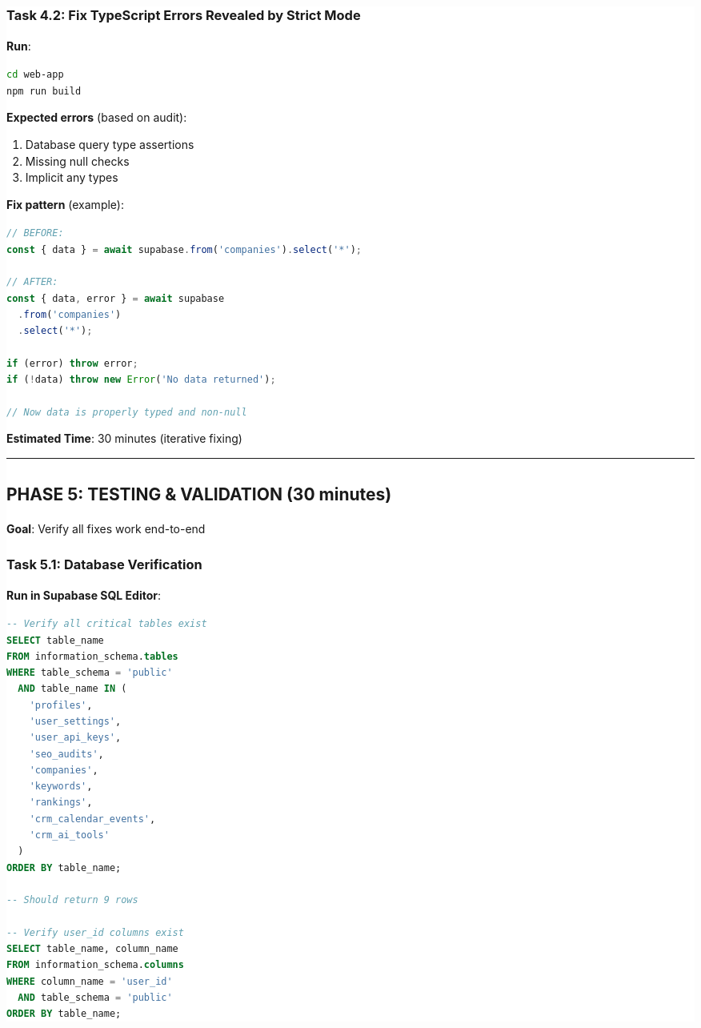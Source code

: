 ### Task 4.2: Fix TypeScript Errors Revealed by Strict Mode

**Run**:
```bash
cd web-app
npm run build
```

**Expected errors** (based on audit):
1. Database query type assertions
2. Missing null checks
3. Implicit any types

**Fix pattern** (example):
```typescript
// BEFORE:
const { data } = await supabase.from('companies').select('*');

// AFTER:
const { data, error } = await supabase
  .from('companies')
  .select('*');

if (error) throw error;
if (!data) throw new Error('No data returned');

// Now data is properly typed and non-null
```

**Estimated Time**: 30 minutes (iterative fixing)

---

## PHASE 5: TESTING & VALIDATION (30 minutes)
**Goal**: Verify all fixes work end-to-end

### Task 5.1: Database Verification

**Run in Supabase SQL Editor**:
```sql
-- Verify all critical tables exist
SELECT table_name
FROM information_schema.tables
WHERE table_schema = 'public'
  AND table_name IN (
    'profiles',
    'user_settings',
    'user_api_keys',
    'seo_audits',
    'companies',
    'keywords',
    'rankings',
    'crm_calendar_events',
    'crm_ai_tools'
  )
ORDER BY table_name;

-- Should return 9 rows

-- Verify user_id columns exist
SELECT table_name, column_name
FROM information_schema.columns
WHERE column_name = 'user_id'
  AND table_schema = 'public'
ORDER BY table_name;
```
